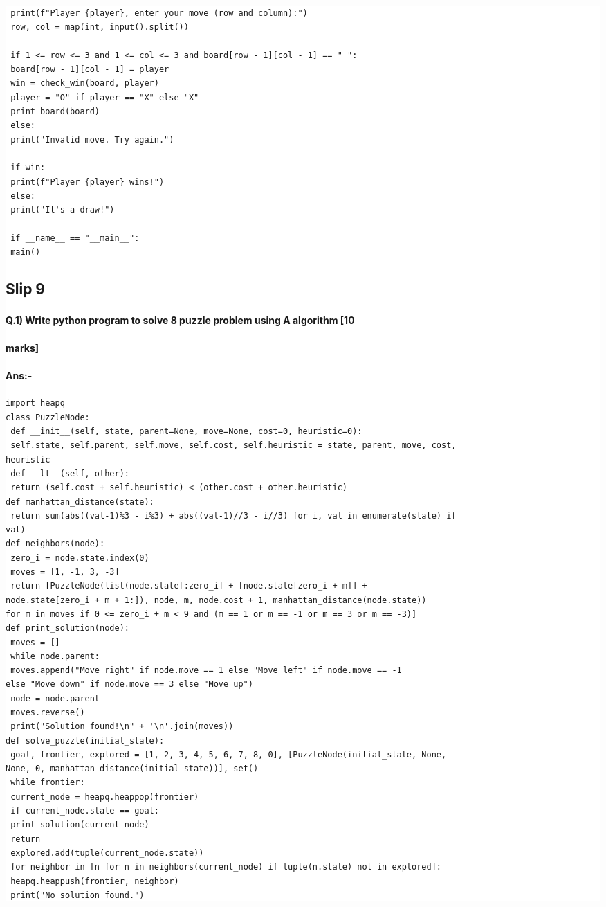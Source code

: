 ````
 print(f"Player {player}, enter your move (row and column):")
 row, col = map(int, input().split())

 if 1 <= row <= 3 and 1 <= col <= 3 and board[row - 1][col - 1] == " ":
 board[row - 1][col - 1] = player
 win = check_win(board, player)
 player = "O" if player == "X" else "X"
 print_board(board)
 else:
 print("Invalid move. Try again.")

 if win:
 print(f"Player {player} wins!")
 else:
 print("It's a draw!")

 if __name__ == "__main__":
 main()
````
## Slip 9
#### Q.1) Write python program to solve 8 puzzle problem using A algorithm [10
#### marks]
#### Ans:-
````
import heapq
class PuzzleNode:
 def __init__(self, state, parent=None, move=None, cost=0, heuristic=0):
 self.state, self.parent, self.move, self.cost, self.heuristic = state, parent, move, cost,
heuristic
 def __lt__(self, other):
 return (self.cost + self.heuristic) < (other.cost + other.heuristic)
def manhattan_distance(state):
 return sum(abs((val-1)%3 - i%3) + abs((val-1)//3 - i//3) for i, val in enumerate(state) if
val)
def neighbors(node):
 zero_i = node.state.index(0)
 moves = [1, -1, 3, -3]
 return [PuzzleNode(list(node.state[:zero_i] + [node.state[zero_i + m]] +
node.state[zero_i + m + 1:]), node, m, node.cost + 1, manhattan_distance(node.state))
for m in moves if 0 <= zero_i + m < 9 and (m == 1 or m == -1 or m == 3 or m == -3)]
def print_solution(node):
 moves = []
 while node.parent:
 moves.append("Move right" if node.move == 1 else "Move left" if node.move == -1
else "Move down" if node.move == 3 else "Move up")
 node = node.parent
 moves.reverse()
 print("Solution found!\n" + '\n'.join(moves))
def solve_puzzle(initial_state):
 goal, frontier, explored = [1, 2, 3, 4, 5, 6, 7, 8, 0], [PuzzleNode(initial_state, None,
None, 0, manhattan_distance(initial_state))], set()
 while frontier:
 current_node = heapq.heappop(frontier)
 if current_node.state == goal:
 print_solution(current_node)
 return
 explored.add(tuple(current_node.state))
 for neighbor in [n for n in neighbors(current_node) if tuple(n.state) not in explored]:
 heapq.heappush(frontier, neighbor)
 print("No solution found.")
````